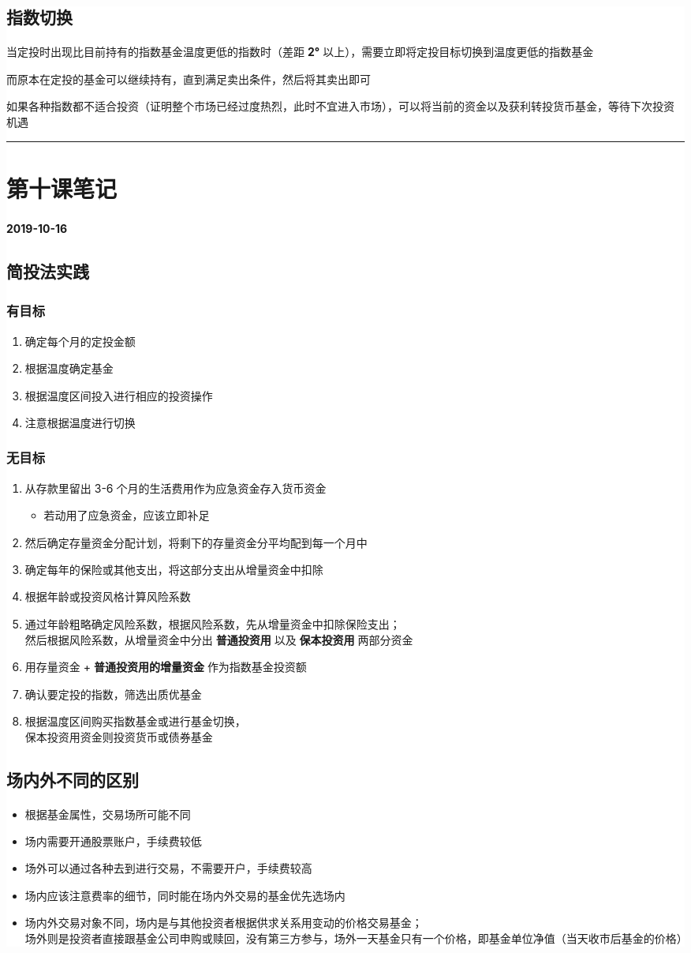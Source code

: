 ## 指数切换

当定投时出现比目前持有的指数基金温度更低的指数时（差距 **2°** 以上），需要立即将定投目标切换到温度更低的指数基金

而原本在定投的基金可以继续持有，直到满足卖出条件，然后将其卖出即可

如果各种指数都不适合投资（证明整个市场已经过度热烈，此时不宜进入市场），可以将当前的资金以及获利转投货币基金，等待下次投资机遇

-------------------------

# 第十课笔记

#### 2019-10-16

## 简投法实践

### 有目标

1. 确定每个月的定投金额

2. 根据温度确定基金

3. 根据温度区间投入进行相应的投资操作

4. 注意根据温度进行切换

### 无目标

1. 从存款里留出 3-6 个月的生活费用作为应急资金存入货币资金

   + 若动用了应急资金，应该立即补足

2. 然后确定存量资金分配计划，将剩下的存量资金分平均配到每一个月中

3. 确定每年的保险或其他支出，将这部分支出从增量资金中扣除

4. 根据年龄或投资风格计算风险系数

5. 通过年龄粗略确定风险系数，根据风险系数，先从增量资金中扣除保险支出；<br/>然后根据风险系数，从增量资金中分出 **普通投资用** 以及 **保本投资用** 两部分资金

6. 用存量资金 + **普通投资用的增量资金** 作为指数基金投资额

7. 确认要定投的指数，筛选出质优基金

8. 根据温度区间购买指数基金或进行基金切换，<br/>保本投资用资金则投资货币或债券基金

## 场内外不同的区别

+ 根据基金属性，交易场所可能不同

+ 场内需要开通股票账户，手续费较低

+ 场外可以通过各种去到进行交易，不需要开户，手续费较高

+ 场内应该注意费率的细节，同时能在场内外交易的基金优先选场内

+ 场内外交易对象不同，场内是与其他投资者根据供求关系用变动的价格交易基金；<br/>场外则是投资者直接跟基金公司申购或赎回，没有第三方参与，场外一天基金只有一个价格，即基金单位净值（当天收市后基金的价格）
